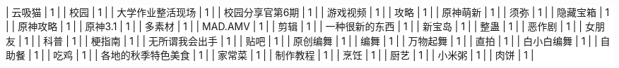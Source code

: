 | 云吸猫 | 1 |
| 校园 | 1 |
| 大学作业整活现场 | 1 |
| 校园分享官第6期 | 1 |
| 游戏视频 | 1 |
| 攻略 | 1 |
| 原神萌新 | 1 |
| 须弥 | 1 |
| 隐藏宝箱 | 1 |
| 原神攻略 | 1 |
| 原神3.1 | 1 |
| 多素材 | 1 |
| MAD.AMV | 1 |
| 剪辑 | 1 |
| 一种很新的东西 | 1 |
| 新宝岛 | 1 |
| 整蛊 | 1 |
| 恶作剧 | 1 |
| 女朋友 | 1 |
| 科普 | 1 |
| 梗指南 | 1 |
| 无所谓我会出手 | 1 |
| 贴吧 | 1 |
| 原创编舞 | 1 |
| 编舞 | 1 |
| 万物起舞 | 1 |
| 直拍 | 1 |
| 白小白编舞 | 1 |
| 自助餐 | 1 |
| 吃鸡 | 1 |
| 各地的秋季特色美食 | 1 |
| 家常菜 | 1 |
| 制作教程 | 1 |
| 烹饪 | 1 |
| 厨艺 | 1 |
| 小米粥 | 1 |
| 肉饼 | 1 |